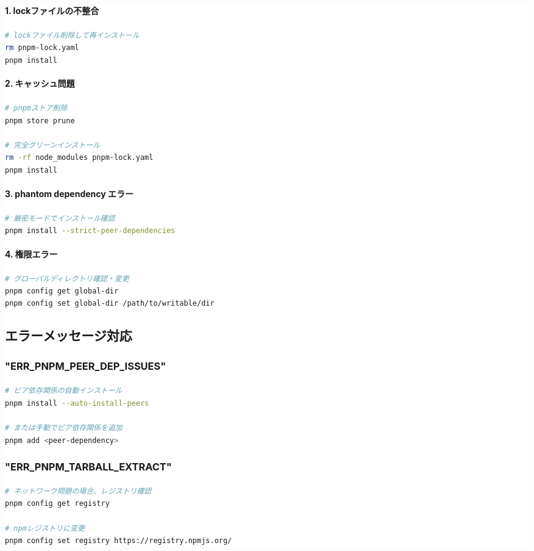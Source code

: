 #### 1. lockファイルの不整合

```bash
# lockファイル削除して再インストール
rm pnpm-lock.yaml
pnpm install
```

#### 2. キャッシュ問題

```bash
# pnpmストア削除
pnpm store prune

# 完全クリーンインストール
rm -rf node_modules pnpm-lock.yaml
pnpm install
```

#### 3. phantom dependency エラー

```bash
# 厳密モードでインストール確認
pnpm install --strict-peer-dependencies
```

#### 4. 権限エラー

```bash
# グローバルディレクトリ確認・変更
pnpm config get global-dir
pnpm config set global-dir /path/to/writable/dir
```

## エラーメッセージ対応

### "ERR_PNPM_PEER_DEP_ISSUES"

```bash
# ピア依存関係の自動インストール
pnpm install --auto-install-peers

# または手動でピア依存関係を追加
pnpm add <peer-dependency>
```

### "ERR_PNPM_TARBALL_EXTRACT"

```bash
# ネットワーク問題の場合、レジストリ確認
pnpm config get registry

# npmレジストリに変更
pnpm config set registry https://registry.npmjs.org/
```
